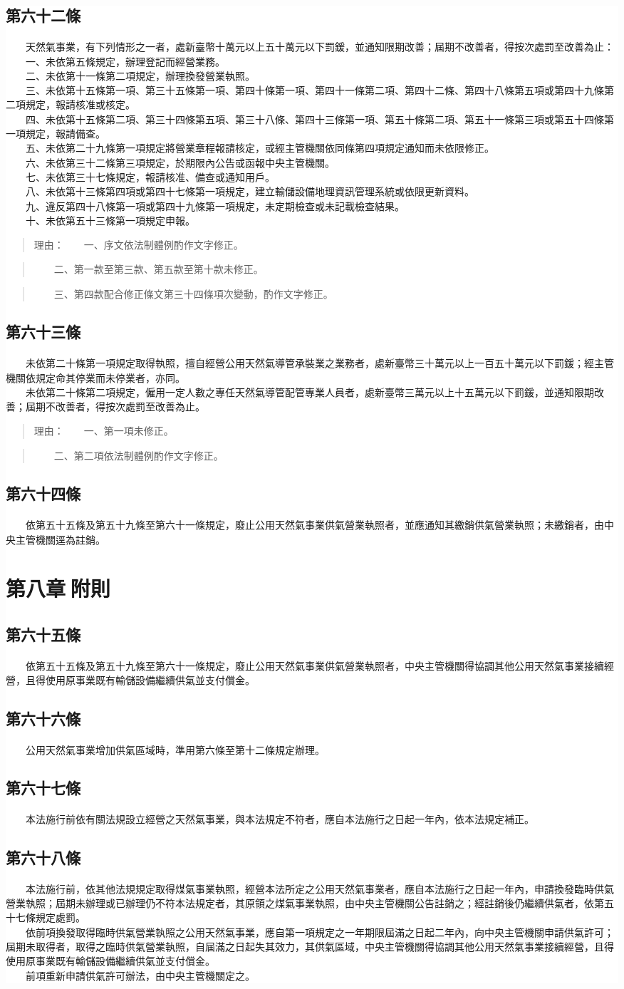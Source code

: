 

第六十二條 
-----------
　　天然氣事業，有下列情形之一者，處新臺幣十萬元以上五十萬元以下罰鍰，並通知限期改善；屆期不改善者，得按次處罰至改善為止：  
　　一、未依第五條規定，辦理登記而經營業務。  
　　二、未依第十一條第二項規定，辦理換發營業執照。  
　　三、未依第十五條第一項、第三十五條第一項、第四十條第一項、第四十一條第二項、第四十二條、第四十八條第五項或第四十九條第二項規定，報請核准或核定。  
　　四、未依第十五條第二項、第三十四條第五項、第三十八條、第四十三條第一項、第五十條第二項、第五十一條第三項或第五十四條第一項規定，報請備查。  
　　五、未依第二十九條第一項規定將營業章程報請核定，或經主管機關依同條第四項規定通知而未依限修正。  
　　六、未依第三十二條第三項規定，於期限內公告或函報中央主管機關。  
　　七、未依第三十七條規定，報請核准、備查或通知用戶。  
　　八、未依第十三條第四項或第四十七條第一項規定，建立輸儲設備地理資訊管理系統或依限更新資料。  
　　九、違反第四十八條第一項或第四十九條第一項規定，未定期檢查或未記載檢查結果。  
　　十、未依第五十三條第一項規定申報。  
> 理由：　　一、序文依法制體例酌作文字修正。

> 　　二、第一款至第三款、第五款至第十款未修正。

> 　　三、第四款配合修正條文第三十四條項次變動，酌作文字修正。



第六十三條 
-----------
　　未依第二十條第一項規定取得執照，擅自經營公用天然氣導管承裝業之業務者，處新臺幣三十萬元以上一百五十萬元以下罰鍰；經主管機關依規定命其停業而未停業者，亦同。  
　　未依第二十條第二項規定，僱用一定人數之專任天然氣導管配管專業人員者，處新臺幣三萬元以上十五萬元以下罰鍰，並通知限期改善；屆期不改善者，得按次處罰至改善為止。  
> 理由：　　一、第一項未修正。

> 　　二、第二項依法制體例酌作文字修正。



第六十四條 
-----------
　　依第五十五條及第五十九條至第六十一條規定，廢止公用天然氣事業供氣營業執照者，並應通知其繳銷供氣營業執照；未繳銷者，由中央主管機關逕為註銷。  


第八章 附則
===========
第六十五條 
-----------
　　依第五十五條及第五十九條至第六十一條規定，廢止公用天然氣事業供氣營業執照者，中央主管機關得協調其他公用天然氣事業接續經營，且得使用原事業既有輸儲設備繼續供氣並支付償金。  


第六十六條 
-----------
　　公用天然氣事業增加供氣區域時，準用第六條至第十二條規定辦理。  


第六十七條 
-----------
　　本法施行前依有關法規設立經營之天然氣事業，與本法規定不符者，應自本法施行之日起一年內，依本法規定補正。  


第六十八條 
-----------
　　本法施行前，依其他法規規定取得煤氣事業執照，經營本法所定之公用天然氣事業者，應自本法施行之日起一年內，申請換發臨時供氣營業執照；屆期未辦理或已辦理仍不符本法規定者，其原領之煤氣事業執照，由中央主管機關公告註銷之；經註銷後仍繼續供氣者，依第五十七條規定處罰。  
　　依前項換發取得臨時供氣營業執照之公用天然氣事業，應自第一項規定之一年期限屆滿之日起二年內，向中央主管機關申請供氣許可；屆期未取得者，取得之臨時供氣營業執照，自屆滿之日起失其效力，其供氣區域，中央主管機關得協調其他公用天然氣事業接續經營，且得使用原事業既有輸儲設備繼續供氣並支付償金。  
　　前項重新申請供氣許可辦法，由中央主管機關定之。  
